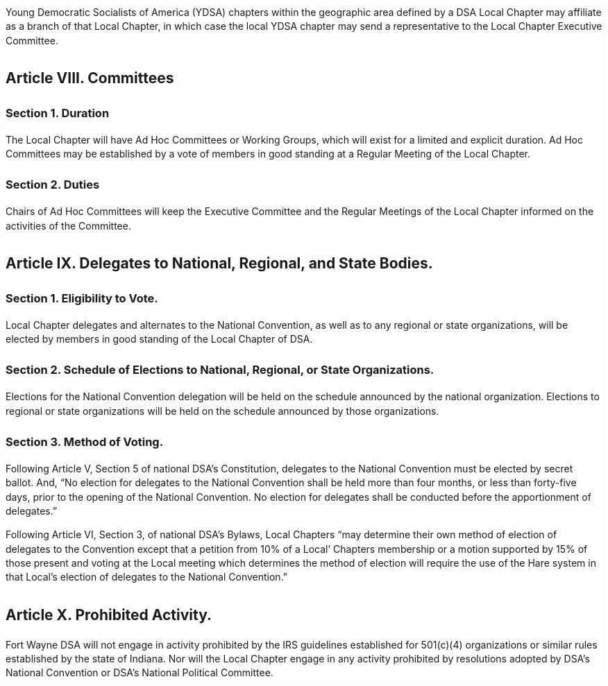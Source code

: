 Young Democratic Socialists of America (YDSA) chapters within the geographic area defined by a DSA Local Chapter may affiliate as a branch of that Local Chapter, in which case the local YDSA chapter may send a representative to the Local Chapter Executive Committee.

## Article VIII. Committees

### Section 1. Duration

The Local Chapter will have Ad Hoc Committees or Working Groups, which will exist for a limited and explicit duration. Ad Hoc Committees may be established by a vote of members in good standing at a Regular Meeting of the Local Chapter.

### Section 2. Duties

Chairs of Ad Hoc Committees will keep the Executive Committee and the Regular Meetings of the Local Chapter informed on the activities of the Committee.

## Article IX. Delegates to National, Regional, and State Bodies.

### Section 1. Eligibility to Vote.        

Local Chapter delegates and alternates to the National Convention, as well as to any regional or state organizations, will be elected by members in good standing of the Local Chapter of DSA.

### Section 2. Schedule of Elections to National, Regional, or State Organizations.

Elections for the National Convention delegation will be held on the schedule announced by the national organization. Elections to regional or state organizations will be held on the schedule announced by those organizations.

### Section 3. Method of Voting.

Following Article V, Section 5 of national DSA’s Constitution, delegates to the National Convention must be elected by secret ballot.  And, “No election for delegates to the National Convention shall be held more than four months, or less than forty-five days, prior to the opening of the National Convention. No election for delegates shall be conducted before the apportionment of delegates.”

Following Article VI, Section 3, of national DSA’s Bylaws, Local Chapters “may determine their own method of election of delegates to the Convention except that a petition from 10% of a Local’ Chapters membership or a motion supported by 15% of those present and voting at the Local meeting which determines the method of election will require the use of the Hare system in that Local’s election of delegates to the National Convention.”

## Article X. Prohibited Activity.

Fort Wayne DSA will not engage in activity prohibited by the IRS guidelines established for 501(c)(4) organizations or similar rules established by the state of Indiana. Nor will the Local Chapter engage in any activity prohibited by resolutions adopted by DSA’s National Convention or DSA’s National Political Committee.
 